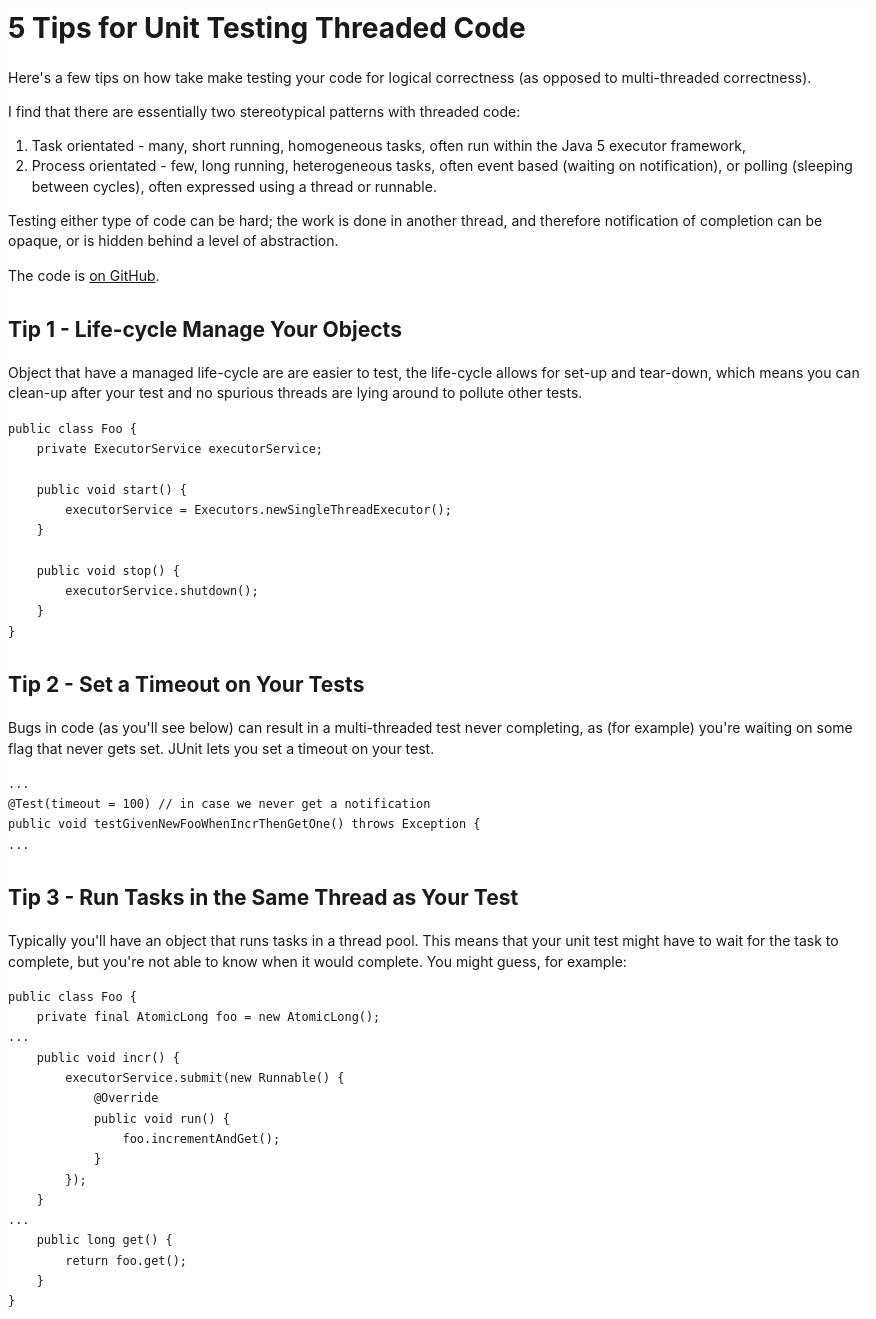5 Tips for Unit Testing Threaded Code
===
Here's a few tips on how take make testing your code for logical correctness (as opposed to multi-threaded correctness).

I find that there are essentially two stereotypical patterns with threaded code:

1. Task orientated -  many, short running, homogeneous tasks, often run within the Java 5 executor framework,
1. Process orientated - few, long running, heterogeneous tasks, often event based (waiting on notification), or polling (sleeping between cycles), often expressed using a thread or runnable.

Testing either type of code can be hard; the work is done in another thread, and therefore notification of completion can be opaque, or is hidden behind a level of abstraction.

The code is [on GitHub](https://github.com/alexec/threaded-code-testing).

Tip 1 - Life-cycle Manage Your Objects
---

Object that have a managed life-cycle are are easier to test, the life-cycle allows for set-up and tear-down, which means you can clean-up after your test and no spurious threads are lying around to pollute other tests.

    public class Foo {
        private ExecutorService executorService;

        public void start() {
            executorService = Executors.newSingleThreadExecutor();
        }

        public void stop() {
            executorService.shutdown();
        }
    }

Tip 2 - Set a Timeout on Your Tests
---

Bugs in code (as you'll see below) can result in a multi-threaded test never completing, as (for example) you're waiting on some flag that never gets set. JUnit lets you set a timeout on your test.

    ...
    @Test(timeout = 100) // in case we never get a notification
    public void testGivenNewFooWhenIncrThenGetOne() throws Exception {
    ...

Tip 3 - Run Tasks in the Same Thread as Your Test
---

Typically you'll have an object that runs tasks in a thread pool. This means that your unit test might have to wait for the task to complete, but you're not able to know when it would complete. You might guess, for example:

    public class Foo {
        private final AtomicLong foo = new AtomicLong();
    ...
        public void incr() {
            executorService.submit(new Runnable() {
                @Override
                public void run() {
                    foo.incrementAndGet();
                }
            });
        }
    ...
        public long get() {
            return foo.get();
        }
    }